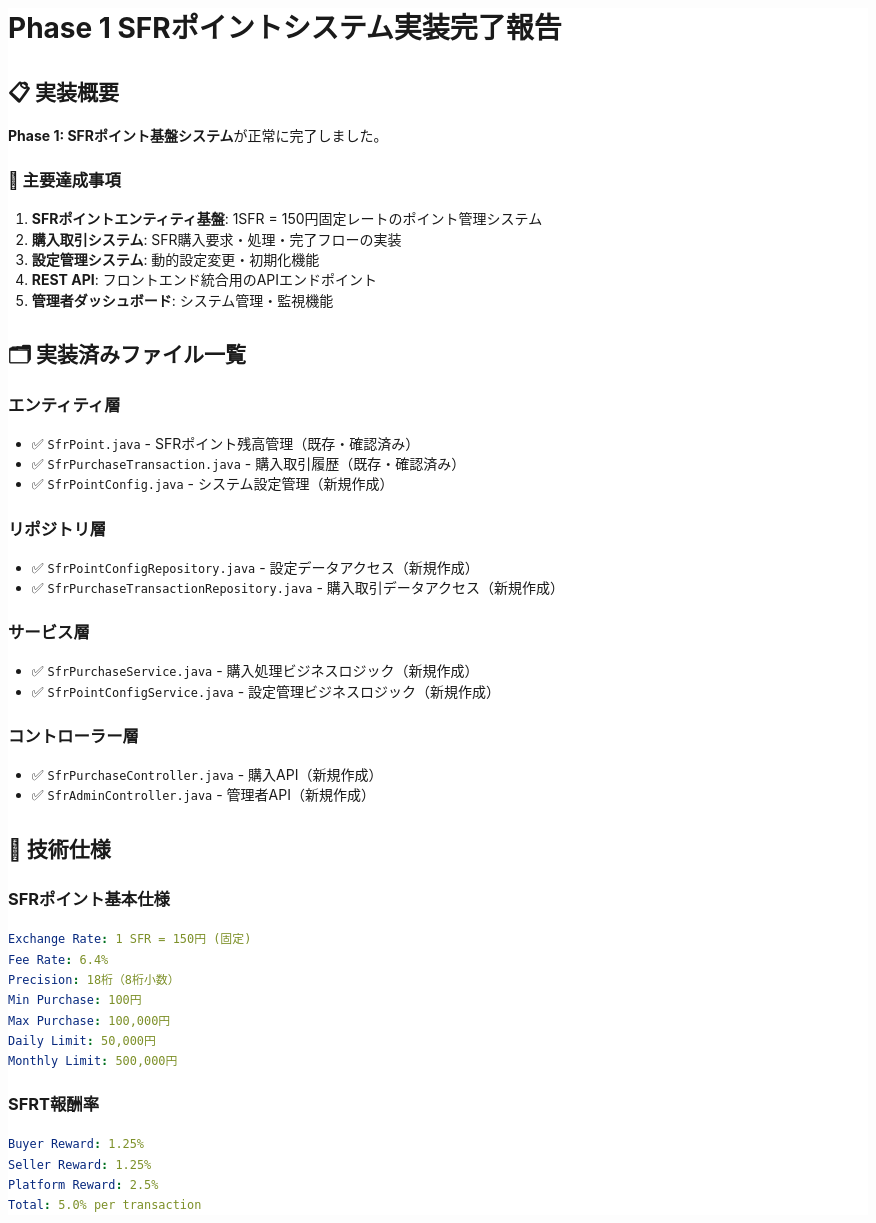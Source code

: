 # Phase 1 SFRポイントシステム実装完了報告

## 📋 実装概要

**Phase 1: SFRポイント基盤システム**が正常に完了しました。

### 🎯 主要達成事項

1. **SFRポイントエンティティ基盤**: 1SFR = 150円固定レートのポイント管理システム
2. **購入取引システム**: SFR購入要求・処理・完了フローの実装
3. **設定管理システム**: 動的設定変更・初期化機能
4. **REST API**: フロントエンド統合用のAPIエンドポイント
5. **管理者ダッシュボード**: システム管理・監視機能

## 🗂️ 実装済みファイル一覧

### エンティティ層
- ✅ `SfrPoint.java` - SFRポイント残高管理（既存・確認済み）
- ✅ `SfrPurchaseTransaction.java` - 購入取引履歴（既存・確認済み）
- ✅ `SfrPointConfig.java` - システム設定管理（新規作成）

### リポジトリ層
- ✅ `SfrPointConfigRepository.java` - 設定データアクセス（新規作成）
- ✅ `SfrPurchaseTransactionRepository.java` - 購入取引データアクセス（新規作成）

### サービス層
- ✅ `SfrPurchaseService.java` - 購入処理ビジネスロジック（新規作成）
- ✅ `SfrPointConfigService.java` - 設定管理ビジネスロジック（新規作成）

### コントローラー層
- ✅ `SfrPurchaseController.java` - 購入API（新規作成）
- ✅ `SfrAdminController.java` - 管理者API（新規作成）

## 🔧 技術仕様

### SFRポイント基本仕様
```yaml
Exchange Rate: 1 SFR = 150円 (固定)
Fee Rate: 6.4%
Precision: 18桁（8桁小数）
Min Purchase: 100円
Max Purchase: 100,000円
Daily Limit: 50,000円
Monthly Limit: 500,000円
```

### SFRT報酬率
```yaml
Buyer Reward: 1.25%
Seller Reward: 1.25%
Platform Reward: 2.5%
Total: 5.0% per transaction
```
